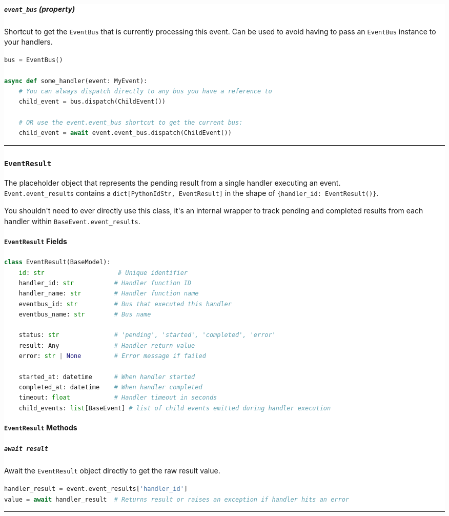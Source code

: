 ##### `event_bus` (property)

Shortcut to get the `EventBus` that is currently processing this event. Can be used to avoid having to pass an `EventBus` instance to your handlers.

```python
bus = EventBus()

async def some_handler(event: MyEvent):
    # You can always dispatch directly to any bus you have a reference to
    child_event = bus.dispatch(ChildEvent())
    
    # OR use the event.event_bus shortcut to get the current bus:
    child_event = await event.event_bus.dispatch(ChildEvent())
```


---

### `EventResult`

The placeholder object that represents the pending result from a single handler executing an event.  
`Event.event_results` contains a `dict[PythonIdStr, EventResult]` in the shape of `{handler_id: EventResult()}`.

You shouldn't need to ever directly use this class, it's an internal wrapper to track pending and completed results from each handler within `BaseEvent.event_results`.

#### `EventResult` Fields

```python
class EventResult(BaseModel):
    id: str                    # Unique identifier
    handler_id: str           # Handler function ID
    handler_name: str         # Handler function name
    eventbus_id: str          # Bus that executed this handler
    eventbus_name: str        # Bus name
    
    status: str               # 'pending', 'started', 'completed', 'error'
    result: Any               # Handler return value
    error: str | None         # Error message if failed
    
    started_at: datetime      # When handler started
    completed_at: datetime    # When handler completed
    timeout: float            # Handler timeout in seconds
    child_events: list[BaseEvent] # list of child events emitted during handler execution
```

#### `EventResult` Methods

##### `await result`

Await the `EventResult` object directly to get the raw result value.

```python
handler_result = event.event_results['handler_id']
value = await handler_result  # Returns result or raises an exception if handler hits an error
```

---